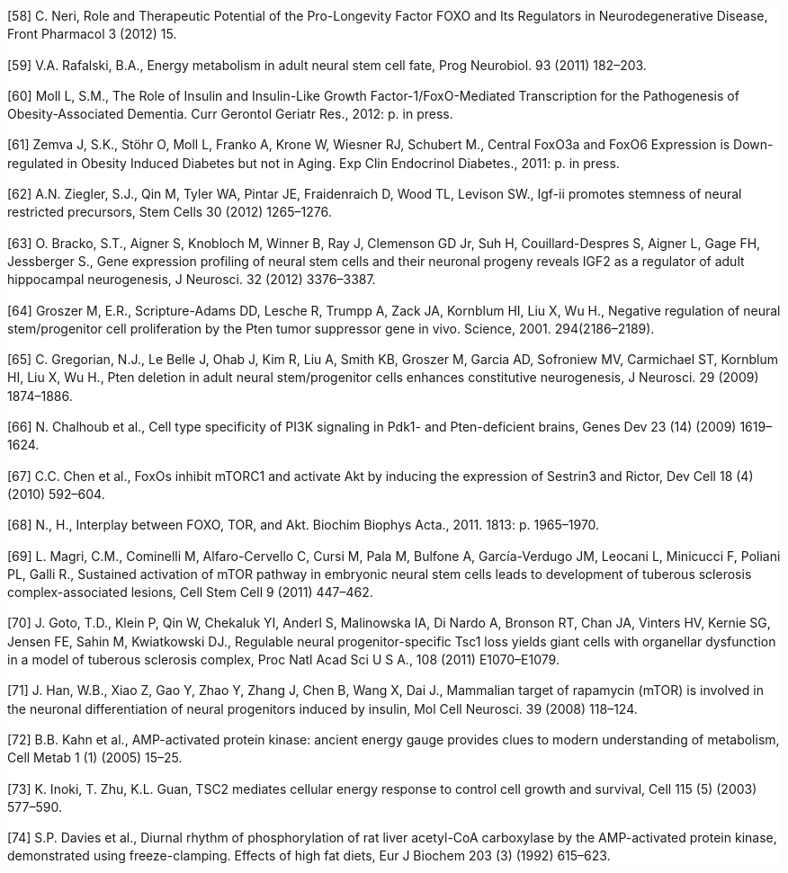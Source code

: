 [58] C. Neri, Role and Therapeutic Potential of the Pro-Longevity Factor FOXO and Its Regulators in Neurodegenerative Disease, Front Pharmacol 3 (2012) 15.

[59] V.A. Rafalski, B.A., Energy metabolism in adult neural stem cell fate, Prog Neurobiol. 93 (2011) 182–203.

[60] Moll L, S.M., The Role of Insulin and Insulin-Like Growth Factor-1/FoxO-Mediated Transcription for the Pathogenesis of Obesity-Associated Dementia. Curr Gerontol Geriatr Res., 2012: p. in press.

[61] Zemva J, S.K., Stöhr O, Moll L, Franko A, Krone W, Wiesner RJ, Schubert M., Central FoxO3a and FoxO6 Expression is Down-regulated in Obesity Induced Diabetes but not in Aging. Exp Clin Endocrinol Diabetes., 2011: p. in press.

[62] A.N. Ziegler, S.J., Qin M, Tyler WA, Pintar JE, Fraidenraich D, Wood TL, Levison SW., Igf-ii promotes stemness of neural restricted precursors, Stem Cells 30 (2012) 1265–1276.

[63] O. Bracko, S.T., Aigner S, Knobloch M, Winner B, Ray J, Clemenson GD Jr, Suh H, Couillard-Despres S, Aigner L, Gage FH, Jessberger S., Gene expression profiling of neural stem cells and their neuronal progeny reveals IGF2 as a regulator of adult hippocampal neurogenesis, J Neurosci. 32 (2012) 3376–3387.

[64] Groszer M, E.R., Scripture-Adams DD, Lesche R, Trumpp A, Zack JA, Kornblum HI, Liu X, Wu H., Negative regulation of neural stem/progenitor cell proliferation by the Pten tumor suppressor gene in vivo. Science, 2001. 294(2186–2189).

[65] C. Gregorian, N.J., Le Belle J, Ohab J, Kim R, Liu A, Smith KB, Groszer M, Garcia AD, Sofroniew MV, Carmichael ST, Kornblum HI, Liu X, Wu H., Pten deletion in adult neural stem/progenitor cells enhances constitutive neurogenesis, J Neurosci. 29 (2009) 1874–1886.

[66] N. Chalhoub et al., Cell type specificity of PI3K signaling in Pdk1- and Pten-deficient brains, Genes Dev 23 (14) (2009) 1619–1624.

[67] C.C. Chen et al., FoxOs inhibit mTORC1 and activate Akt by inducing the expression of Sestrin3 and Rictor, Dev Cell 18 (4) (2010) 592–604.

[68] N., H., Interplay between FOXO, TOR, and Akt. Biochim Biophys Acta., 2011. 1813: p. 1965–1970.

[69] L. Magri, C.M., Cominelli M, Alfaro-Cervello C, Cursi M, Pala M, Bulfone A, García-Verdugo JM, Leocani L, Minicucci F, Poliani PL, Galli R., Sustained activation of mTOR pathway in embryonic neural stem cells leads to development of tuberous sclerosis complex-associated lesions, Cell Stem Cell 9 (2011) 447–462.

[70] J. Goto, T.D., Klein P, Qin W, Chekaluk YI, Anderl S, Malinowska IA, Di Nardo A, Bronson RT, Chan JA, Vinters HV, Kernie SG, Jensen FE, Sahin M, Kwiatkowski DJ., Regulable neural progenitor-specific Tsc1 loss yields giant cells with organellar dysfunction in a model of tuberous sclerosis complex, Proc Natl Acad Sci U S A., 108 (2011) E1070–E1079.

[71] J. Han, W.B., Xiao Z, Gao Y, Zhao Y, Zhang J, Chen B, Wang X, Dai J., Mammalian target of rapamycin (mTOR) is involved in the neuronal differentiation of neural progenitors induced by insulin, Mol Cell Neurosci. 39 (2008) 118–124.

[72] B.B. Kahn et al., AMP-activated protein kinase: ancient energy gauge provides clues to modern understanding of metabolism, Cell Metab 1 (1) (2005) 15–25.

[73] K. Inoki, T. Zhu, K.L. Guan, TSC2 mediates cellular energy response to control cell growth and survival, Cell 115 (5) (2003) 577–590.

[74] S.P. Davies et al., Diurnal rhythm of phosphorylation of rat liver acetyl-CoA carboxylase by the AMP-activated protein kinase, demonstrated using freeze-clamping. Effects of high fat diets, Eur J Biochem 203 (3) (1992) 615–623.
